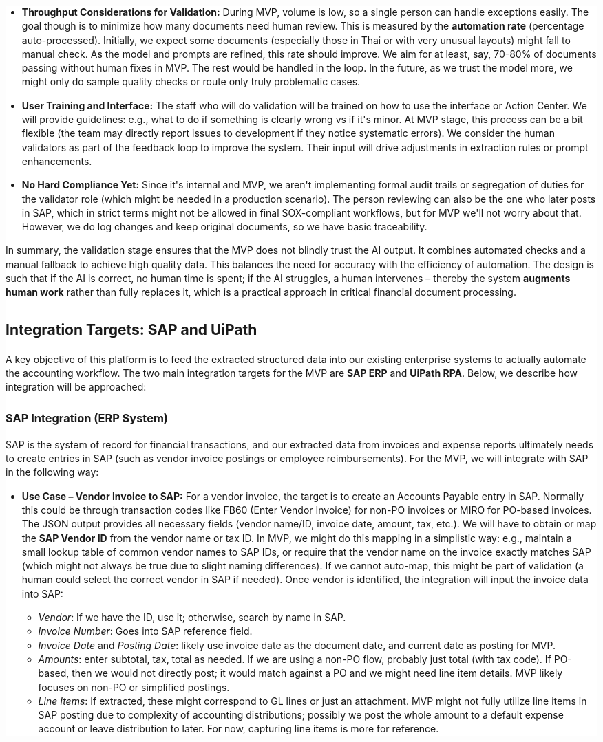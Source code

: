 * **Throughput Considerations for Validation:** During MVP, volume is low, so a single person can handle exceptions easily. The goal though is to minimize how many documents need human review. This is measured by the **automation rate** (percentage auto-processed). Initially, we expect some documents (especially those in Thai or with very unusual layouts) might fall to manual check. As the model and prompts are refined, this rate should improve. We aim for at least, say, 70-80% of documents passing without human fixes in MVP. The rest would be handled in the loop. In the future, as we trust the model more, we might only do sample quality checks or route only truly problematic cases.

* **User Training and Interface:** The staff who will do validation will be trained on how to use the interface or Action Center. We will provide guidelines: e.g., what to do if something is clearly wrong vs if it's minor. At MVP stage, this process can be a bit flexible (the team may directly report issues to development if they notice systematic errors). We consider the human validators as part of the feedback loop to improve the system. Their input will drive adjustments in extraction rules or prompt enhancements.

* **No Hard Compliance Yet:** Since it's internal and MVP, we aren't implementing formal audit trails or segregation of duties for the validator role (which might be needed in a production scenario). The person reviewing can also be the one who later posts in SAP, which in strict terms might not be allowed in final SOX-compliant workflows, but for MVP we'll not worry about that. However, we do log changes and keep original documents, so we have basic traceability.

In summary, the validation stage ensures that the MVP does not blindly trust the AI output. It combines automated checks and a manual fallback to achieve high quality data. This balances the need for accuracy with the efficiency of automation. The design is such that if the AI is correct, no human time is spent; if the AI struggles, a human intervenes – thereby the system **augments human work** rather than fully replaces it, which is a practical approach in critical financial document processing.

## Integration Targets: SAP and UiPath

A key objective of this platform is to feed the extracted structured data into our existing enterprise systems to actually automate the accounting workflow. The two main integration targets for the MVP are **SAP ERP** and **UiPath RPA**. Below, we describe how integration will be approached:

### SAP Integration (ERP System)

SAP is the system of record for financial transactions, and our extracted data from invoices and expense reports ultimately needs to create entries in SAP (such as vendor invoice postings or employee reimbursements). For the MVP, we will integrate with SAP in the following way:

* **Use Case – Vendor Invoice to SAP:** For a vendor invoice, the target is to create an Accounts Payable entry in SAP. Normally this could be through transaction codes like FB60 (Enter Vendor Invoice) for non-PO invoices or MIRO for PO-based invoices. The JSON output provides all necessary fields (vendor name/ID, invoice date, amount, tax, etc.). We will have to obtain or map the **SAP Vendor ID** from the vendor name or tax ID. In MVP, we might do this mapping in a simplistic way: e.g., maintain a small lookup table of common vendor names to SAP IDs, or require that the vendor name on the invoice exactly matches SAP (which might not always be true due to slight naming differences). If we cannot auto-map, this might be part of validation (a human could select the correct vendor in SAP if needed). Once vendor is identified, the integration will input the invoice data into SAP:

  * *Vendor*: If we have the ID, use it; otherwise, search by name in SAP.
  * *Invoice Number*: Goes into SAP reference field.
  * *Invoice Date* and *Posting Date*: likely use invoice date as the document date, and current date as posting for MVP.
  * *Amounts*: enter subtotal, tax, total as needed. If we are using a non-PO flow, probably just total (with tax code). If PO-based, then we would not directly post; it would match against a PO and we might need line item details. MVP likely focuses on non-PO or simplified postings.
  * *Line Items*: If extracted, these might correspond to GL lines or just an attachment. MVP might not fully utilize line items in SAP posting due to complexity of accounting distributions; possibly we post the whole amount to a default expense account or leave distribution to later. For now, capturing line items is more for reference.
